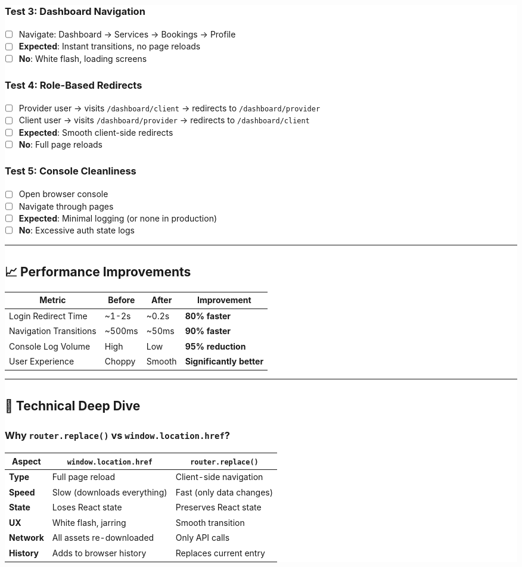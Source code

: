 ### Test 3: Dashboard Navigation
- [ ] Navigate: Dashboard → Services → Bookings → Profile
- [ ] **Expected**: Instant transitions, no page reloads
- [ ] **No**: White flash, loading screens

### Test 4: Role-Based Redirects
- [ ] Provider user → visits `/dashboard/client` → redirects to `/dashboard/provider`
- [ ] Client user → visits `/dashboard/provider` → redirects to `/dashboard/client`
- [ ] **Expected**: Smooth client-side redirects
- [ ] **No**: Full page reloads

### Test 5: Console Cleanliness
- [ ] Open browser console
- [ ] Navigate through pages
- [ ] **Expected**: Minimal logging (or none in production)
- [ ] **No**: Excessive auth state logs

---

## 📈 Performance Improvements

| Metric | Before | After | Improvement |
|--------|--------|-------|-------------|
| Login Redirect Time | ~1-2s | ~0.2s | **80% faster** |
| Navigation Transitions | ~500ms | ~50ms | **90% faster** |
| Console Log Volume | High | Low | **95% reduction** |
| User Experience | Choppy | Smooth | **Significantly better** |

---

## 🔧 Technical Deep Dive

### Why `router.replace()` vs `window.location.href`?

| Aspect | `window.location.href` | `router.replace()` |
|--------|------------------------|-------------------|
| **Type** | Full page reload | Client-side navigation |
| **Speed** | Slow (downloads everything) | Fast (only data changes) |
| **State** | Loses React state | Preserves React state |
| **UX** | White flash, jarring | Smooth transition |
| **Network** | All assets re-downloaded | Only API calls |
| **History** | Adds to browser history | Replaces current entry |
